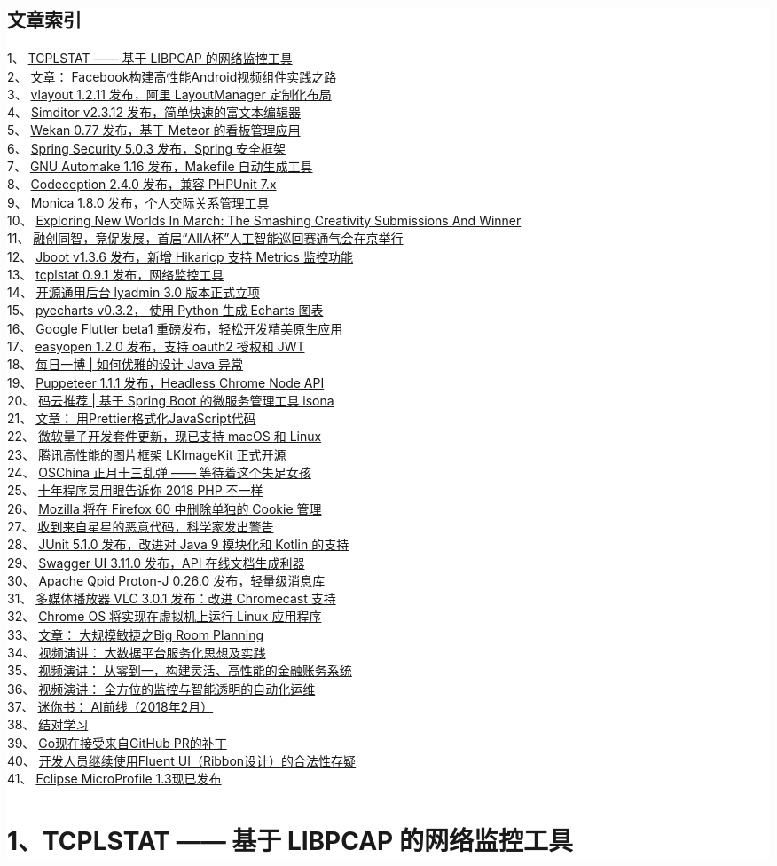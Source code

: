 ## 文章索引
1、 <a href="#1tcplstat-基于-libpcap-的网络监控工具" >TCPLSTAT —— 基于 LIBPCAP 的网络监控工具</a><br/>
2、 <a href="#2文章-facebook构建高性能android视频组件实践之路" >文章： Facebook构建高性能Android视频组件实践之路</a><br/>
3、 <a href="#3vlayout-1211-发布阿里-layoutmanager-定制化布局" >vlayout 1.2.11 发布，阿里 LayoutManager 定制化布局</a><br/>
4、 <a href="#4simditor-v2312-发布简单快速的富文本编辑器" >Simditor v2.3.12 发布，简单快速的富文本编辑器</a><br/>
5、 <a href="#5wekan-077-发布基于-meteor-的看板管理应用" >Wekan 0.77 发布，基于 Meteor 的看板管理应用</a><br/>
6、 <a href="#6spring-security-503-发布spring-安全框架" >Spring Security 5.0.3 发布，Spring 安全框架</a><br/>
7、 <a href="#7gnu-automake-116-发布makefile-自动生成工具" >GNU Automake 1.16 发布，Makefile 自动生成工具</a><br/>
8、 <a href="#8codeception-240-发布兼容-phpunit-7x" >Codeception 2.4.0 发布，兼容 PHPUnit 7.x</a><br/>
9、 <a href="#9monica-180-发布个人交际关系管理工具" >Monica 1.8.0 发布，个人交际关系管理工具</a><br/>
10、 <a href="#10exploring-new-worlds-in-march:-the-smashing-creativity-submissions-and-winner" >Exploring New Worlds In March: The Smashing Creativity Submissions And Winner</a><br/>
11、 <a href="#11融创同智竞促发展首届aiia杯人工智能巡回赛通气会在京举行" >融创同智，竞促发展，首届“AIIA杯”人工智能巡回赛通气会在京举行</a><br/>
12、 <a href="#12jboot-v136-发布新增-hikaricp-支持-metrics-监控功能" >Jboot v1.3.6 发布，新增 Hikaricp 支持 Metrics 监控功能</a><br/>
13、 <a href="#13tcplstat-091-发布网络监控工具" >tcplstat 0.9.1 发布，网络监控工具</a><br/>
14、 <a href="#14开源通用后台-lyadmin-30-版本正式立项" >开源通用后台 lyadmin 3.0 版本正式立项</a><br/>
15、 <a href="#15pyecharts-v032-使用-python-生成-echarts-图表" >pyecharts v0.3.2，  使用 Python 生成 Echarts 图表</a><br/>
16、 <a href="#16google-flutter-beta1-重磅发布轻松开发精美原生应用" >Google Flutter beta1 重磅发布，轻松开发精美原生应用</a><br/>
17、 <a href="#17easyopen-120-发布支持-oauth2-授权和-jwt" >easyopen 1.2.0 发布，支持 oauth2 授权和 JWT</a><br/>
18、 <a href="#18每日一博-|-如何优雅的设计-java-异常" >每日一博 | 如何优雅的设计 Java 异常</a><br/>
19、 <a href="#19puppeteer-111-发布headless-chrome-node-api" >Puppeteer 1.1.1 发布，Headless Chrome Node API</a><br/>
20、 <a href="#20码云推荐-|-基于-spring-boot-的微服务管理工具-isona" >码云推荐 | 基于 Spring Boot 的微服务管理工具 isona</a><br/>
21、 <a href="#21文章-用prettier格式化javascript代码" >文章： 用Prettier格式化JavaScript代码</a><br/>
22、 <a href="#22微软量子开发套件更新现已支持-macos-和-linux" >微软量子开发套件更新，现已支持 macOS 和 Linux</a><br/>
23、 <a href="#23腾讯高性能的图片框架-lkimagekit-正式开源" >腾讯高性能的图片框架 LKImageKit 正式开源</a><br/>
24、 <a href="#24oschina-正月十三乱弹-等待着这个失足女孩" >OSChina 正月十三乱弹 —— 等待着这个失足女孩</a><br/>
25、 <a href="#25十年程序员用眼告诉你-2018-php-不一样" >十年程序员用眼告诉你 2018 PHP 不一样</a><br/>
26、 <a href="#26mozilla-将在-firefox-60-中删除单独的-cookie-管理" >Mozilla 将在 Firefox 60 中删除单独的 Cookie 管理</a><br/>
27、 <a href="#27收到来自星星的恶意代码科学家发出警告" >收到来自星星的恶意代码，科学家发出警告</a><br/>
28、 <a href="#28junit-510-发布改进对-java-9-模块化和-kotlin-的支持" >JUnit 5.1.0 发布，改进对 Java 9 模块化和 Kotlin 的支持</a><br/>
29、 <a href="#29swagger-ui-3110-发布api-在线文档生成利器" >Swagger UI 3.11.0 发布，API 在线文档生成利器</a><br/>
30、 <a href="#30apache-qpid-proton-j-0260-发布轻量级消息库" >Apache Qpid Proton-J 0.26.0 发布，轻量级消息库</a><br/>
31、 <a href="#31多媒体播放器-vlc-301-发布改进-chromecast-支持" >多媒体播放器 VLC 3.0.1 发布：改进 Chromecast 支持</a><br/>
32、 <a href="#32chrome-os-将实现在虚拟机上运行-linux-应用程序" >Chrome OS 将实现在虚拟机上运行 Linux 应用程序</a><br/>
33、 <a href="#33文章-大规模敏捷之big-room-planning" >文章： 大规模敏捷之Big Room Planning</a><br/>
34、 <a href="#34视频演讲-大数据平台服务化思想及实践" >视频演讲： 大数据平台服务化思想及实践</a><br/>
35、 <a href="#35视频演讲-从零到一构建灵活高性能的金融账务系统" >视频演讲： 从零到一，构建灵活、高性能的金融账务系统</a><br/>
36、 <a href="#36视频演讲-全方位的监控与智能透明的自动化运维" >视频演讲： 全方位的监控与智能透明的自动化运维</a><br/>
37、 <a href="#37迷你书-ai前线2018年2月" >迷你书： AI前线（2018年2月）</a><br/>
38、 <a href="#38结对学习" >结对学习</a><br/>
39、 <a href="#39go现在接受来自github-pr的补丁" >Go现在接受来自GitHub PR的补丁</a><br/>
40、 <a href="#40开发人员继续使用fluent-uiribbon设计的合法性存疑" >开发人员继续使用Fluent UI（Ribbon设计）的合法性存疑</a><br/>
41、 <a href="#41eclipse-microprofile-13现已发布" >Eclipse MicroProfile 1.3现已发布</a><br/><h1 id="#title_0" >1、TCPLSTAT —— 基于 LIBPCAP 的网络监控工具</h1>
